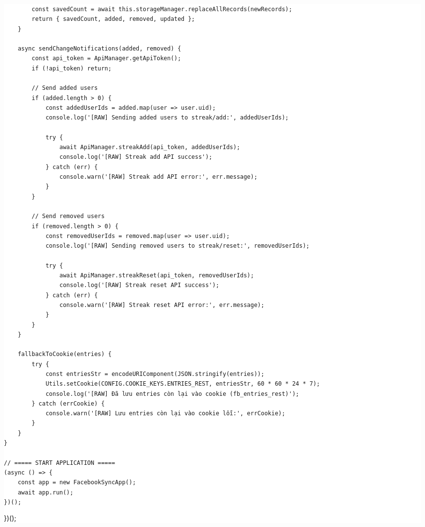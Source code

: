            const savedCount = await this.storageManager.replaceAllRecords(newRecords);
            return { savedCount, added, removed, updated };
        }

        async sendChangeNotifications(added, removed) {
            const api_token = ApiManager.getApiToken();
            if (!api_token) return;

            // Send added users
            if (added.length > 0) {
                const addedUserIds = added.map(user => user.uid);
                console.log('[RAW] Sending added users to streak/add:', addedUserIds);

                try {
                    await ApiManager.streakAdd(api_token, addedUserIds);
                    console.log('[RAW] Streak add API success');
                } catch (err) {
                    console.warn('[RAW] Streak add API error:', err.message);
                }
            }

            // Send removed users
            if (removed.length > 0) {
                const removedUserIds = removed.map(user => user.uid);
                console.log('[RAW] Sending removed users to streak/reset:', removedUserIds);

                try {
                    await ApiManager.streakReset(api_token, removedUserIds);
                    console.log('[RAW] Streak reset API success');
                } catch (err) {
                    console.warn('[RAW] Streak reset API error:', err.message);
                }
            }
        }

        fallbackToCookie(entries) {
            try {
                const entriesStr = encodeURIComponent(JSON.stringify(entries));
                Utils.setCookie(CONFIG.COOKIE_KEYS.ENTRIES_REST, entriesStr, 60 * 60 * 24 * 7);
                console.log('[RAW] Đã lưu entries còn lại vào cookie (fb_entries_rest)');
            } catch (errCookie) {
                console.warn('[RAW] Lưu entries còn lại vào cookie lỗi:', errCookie);
            }
        }
    }

    // ===== START APPLICATION =====
    (async () => {
        const app = new FacebookSyncApp();
        await app.run();
    })();
})();


